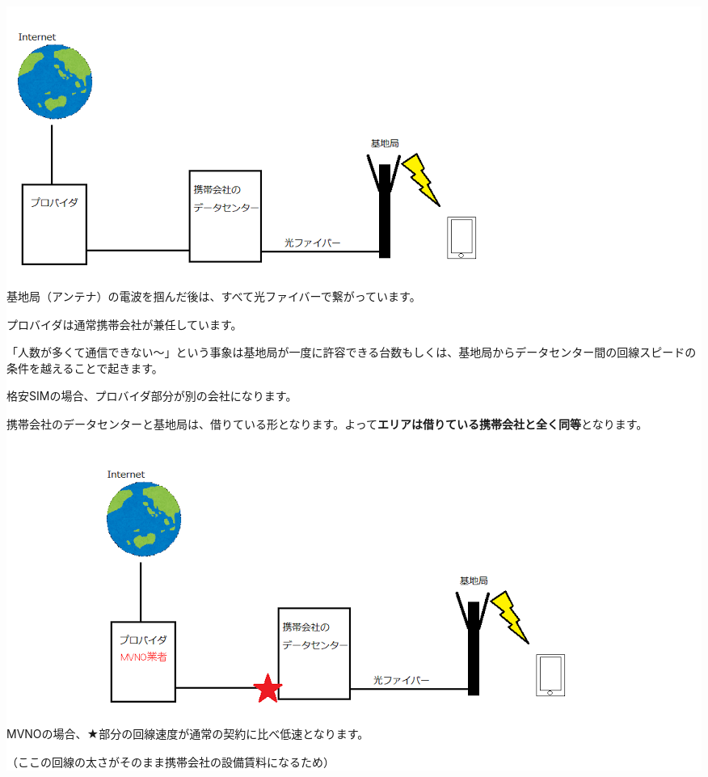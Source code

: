   <img border="0" height="330" src="/wp-content/uploads/2016/01/gaiyou.png" width="640" />
</div>

基地局（アンテナ）の電波を掴んだ後は、すべて光ファイバーで繋がっています。

プロバイダは通常携帯会社が兼任しています。

「人数が多くて通信できない～」という事象は基地局が一度に許容できる台数もしくは、基地局からデータセンター間の回線スピードの条件を越えることで起きます。

格安SIMの場合、プロバイダ部分が別の会社になります。

携帯会社のデータセンターと基地局は、借りている形となります。よって**エリアは借りている携帯会社と全く同等**となります。

<div class="separator" style="clear: both; text-align: center;">
  <img border="0" height="330" src="/wp-content/uploads/2016/01/mvno.png" width="640" />
</div>

MVNOの場合、★部分の回線速度が通常の契約に比べ低速となります。

（ここの回線の太さがそのまま携帯会社の設備賃料になるため）
